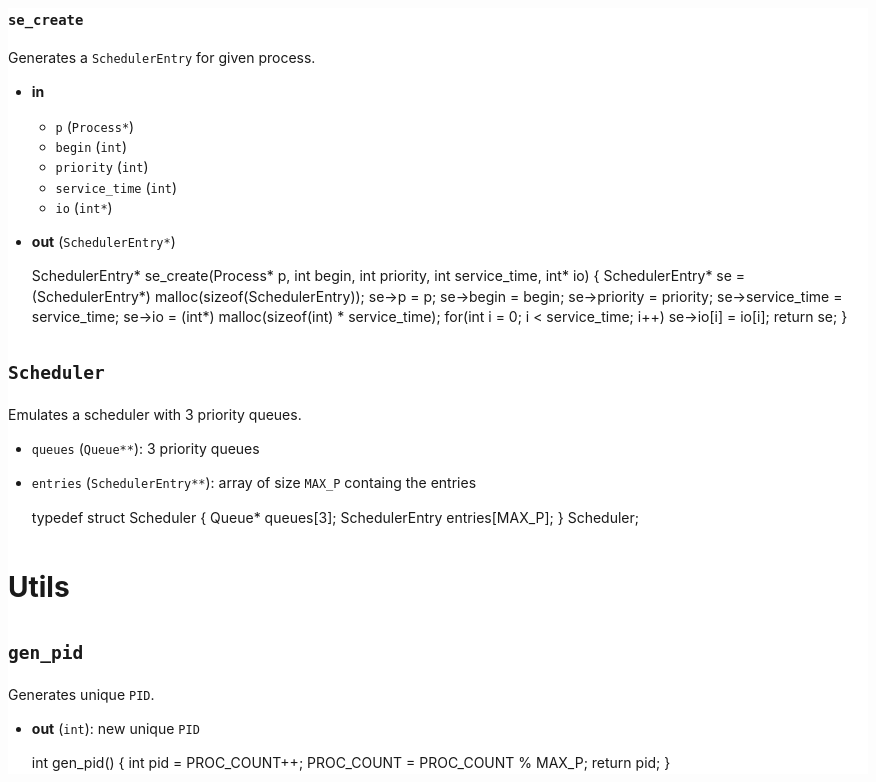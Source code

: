 ### `se_create`

Generates a `SchedulerEntry` for given process.

-   **in**
    -   `p` (`Process*`)
    -   `begin` (`int`)
    -   `priority` (`int`)
    -   `service_time` (`int`)
    -   `io` (`int*`)
-   **out** (`SchedulerEntry*`)

    SchedulerEntry* se_create(Process* p, int begin, int priority,
                              int service_time, int* io) {
      SchedulerEntry* se = (SchedulerEntry*) malloc(sizeof(SchedulerEntry));
      se->p = p;
      se->begin = begin;
      se->priority = priority;
      se->service_time = service_time;
      se->io = (int*) malloc(sizeof(int) * service_time);
      for(int i = 0; i < service_time; i++)
        se->io[i] = io[i];
      return se;
    }


<a id="org0c778cf"></a>

## `Scheduler`

Emulates a scheduler with 3 priority queues.

-   `queues` (`Queue**`): 3 priority queues
-   `entries` (`SchedulerEntry**`): array of size `MAX_P` containg the entries

    typedef struct Scheduler {
      Queue* queues[3];
      SchedulerEntry entries[MAX_P];
    } Scheduler;


<a id="org102f090"></a>

# Utils


<a id="org3092942"></a>

## `gen_pid`

Generates unique `PID`.

-   **out** (`int`): new unique `PID`

    int gen_pid() {
      int pid = PROC_COUNT++;
      PROC_COUNT = PROC_COUNT % MAX_P;
      return pid;
    }
